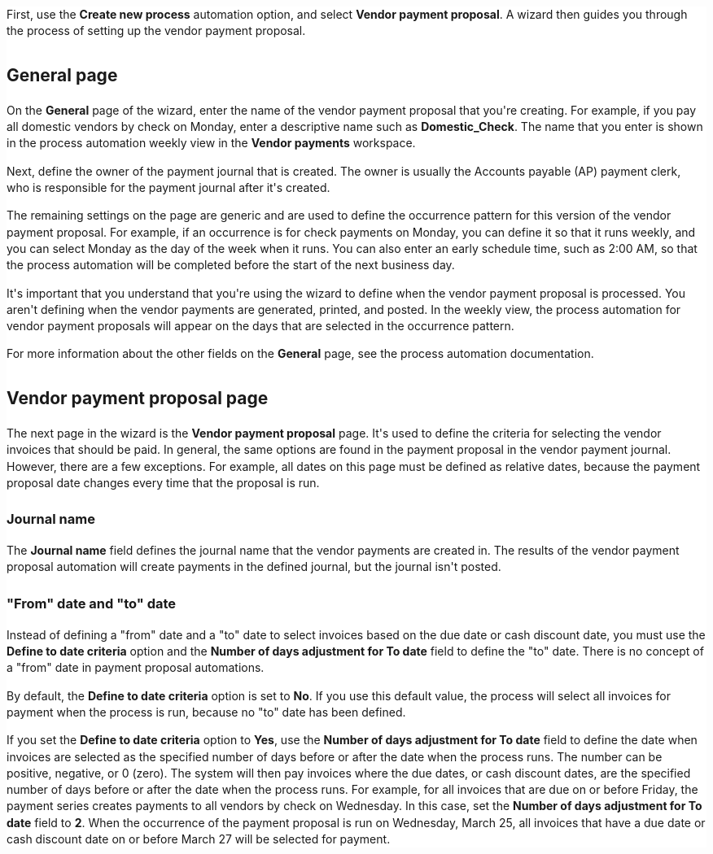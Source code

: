 First, use the **Create new process** automation option, and select **Vendor payment proposal**. A wizard then guides you through the process of setting up the vendor payment proposal.

## General page

On the **General** page of the wizard, enter the name of the vendor payment proposal that you're creating. For example, if you pay all domestic vendors by check on Monday, enter a descriptive name such as **Domestic\_Check**. The name that you enter is shown in the process automation weekly view in the **Vendor payments** workspace.

Next, define the owner of the payment journal that is created. The owner is usually the Accounts payable (AP) payment clerk, who is responsible for the payment journal after it's created.

The remaining settings on the page are generic and are used to define the occurrence pattern for this version of the vendor payment proposal. For example, if an occurrence is for check payments on Monday, you can define it so that it runs weekly, and you can select Monday as the day of the week when it runs. You can also enter an early schedule time, such as 2:00 AM, so that the process automation will be completed before the start of the next business day.

It's important that you understand that you're using the wizard to define when the vendor payment proposal is processed. You aren't defining when the vendor payments are generated, printed, and posted. In the weekly view, the process automation for vendor payment proposals will appear on the days that are selected in the occurrence pattern.

For more information about the other fields on the **General** page, see the process automation documentation.

## Vendor payment proposal page

The next page in the wizard is the **Vendor payment proposal** page. It's used to define the criteria for selecting the vendor invoices that should be paid. In general, the same options are found in the payment proposal in the vendor payment journal. However, there are a few exceptions. For example, all dates on this page must be defined as relative dates, because the payment proposal date changes every time that the proposal is run.

### Journal name

The **Journal name** field defines the journal name that the vendor payments are created in. The results of the vendor payment proposal automation will create payments in the defined journal, but the journal isn't posted.

### "From" date and "to" date

Instead of defining a "from" date and a "to" date to select invoices based on the due date or cash discount date, you must use the **Define to date criteria** option and the **Number of days adjustment for To date** field to define the "to" date. There is no concept of a "from" date in payment proposal automations.

By default, the **Define to date criteria** option is set to **No**. If you use this default value, the process will select all invoices for payment when the process is run, because no "to" date has been defined.

If you set the **Define to date criteria** option to **Yes**, use the **Number of days adjustment for To date** field to define the date when invoices are selected as the specified number of days before or after the date when the process runs. The number can be positive, negative, or 0 (zero). The system will then pay invoices where the due dates, or cash discount dates, are the specified number of days before or after the date when the process runs. For example, for all invoices that are due on or before Friday, the payment series creates payments to all vendors by check on Wednesday. In this case, set the **Number of days adjustment for To date** field to **2**. When the occurrence of the payment proposal is run on Wednesday, March 25, all invoices that have a due date or cash discount date on or before March 27 will be selected for payment.
